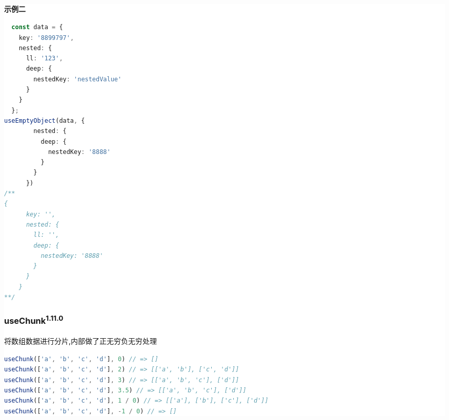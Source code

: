 **示例二**

```typescript
  const data = {
    key: '8899797',
    nested: {
      ll: '123',
      deep: {
        nestedKey: 'nestedValue'
      }
    }
  };
useEmptyObject(data, {
        nested: {
          deep: {
            nestedKey: '8888'
          }
        }
      })
/**
{
      key: '',
      nested: {
        ll: '',
        deep: {
          nestedKey: '8888'
        }
      }
    }
**/
```

### useChunk<sup>1.11.0</sup>

将数组数据进行分片,内部做了正无穷负无穷处理

```typescript
useChunk(['a', 'b', 'c', 'd'], 0) // => []
useChunk(['a', 'b', 'c', 'd'], 2) // => [['a', 'b'], ['c', 'd']]
useChunk(['a', 'b', 'c', 'd'], 3) // => [['a', 'b', 'c'], ['d']]
useChunk(['a', 'b', 'c', 'd'], 3.5) // => [['a', 'b', 'c'], ['d']]
useChunk(['a', 'b', 'c', 'd'], 1 / 0) // => [['a'], ['b'], ['c'], ['d']]
useChunk(['a', 'b', 'c', 'd'], -1 / 0) // => []
```


